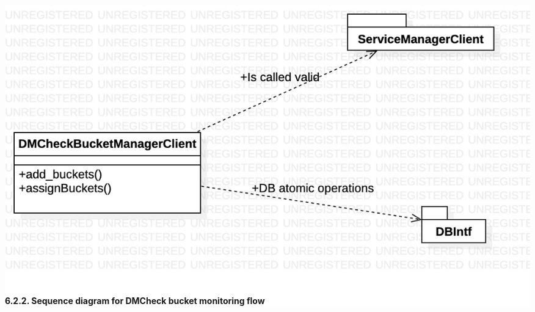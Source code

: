 ![image info](./data/DMCheckBucketManagerClasses.jpg)

####  6.2.2. <a name='SequencediagramforDMCheckbucketmonitoringflow'></a>Sequence diagram for DMCheck bucket monitoring flow